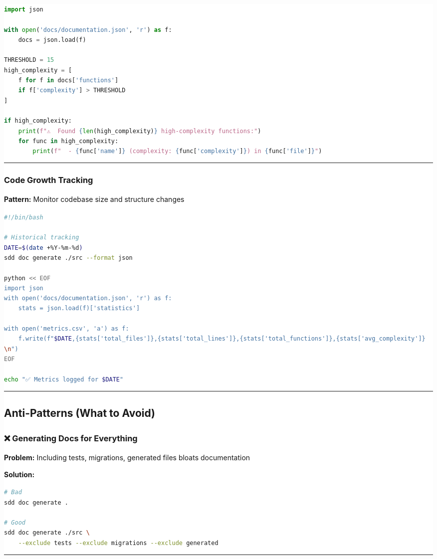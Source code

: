 ```python
import json

with open('docs/documentation.json', 'r') as f:
    docs = json.load(f)

THRESHOLD = 15
high_complexity = [
    f for f in docs['functions']
    if f['complexity'] > THRESHOLD
]

if high_complexity:
    print(f"⚠️  Found {len(high_complexity)} high-complexity functions:")
    for func in high_complexity:
        print(f"  - {func['name']} (complexity: {func['complexity']}) in {func['file']}")
```

---

### Code Growth Tracking

**Pattern:** Monitor codebase size and structure changes

```bash
#!/bin/bash

# Historical tracking
DATE=$(date +%Y-%m-%d)
sdd doc generate ./src --format json

python << EOF
import json
with open('docs/documentation.json', 'r') as f:
    stats = json.load(f)['statistics']

with open('metrics.csv', 'a') as f:
    f.write(f"$DATE,{stats['total_files']},{stats['total_lines']},{stats['total_functions']},{stats['avg_complexity']}\n")
EOF

echo "✅ Metrics logged for $DATE"
```

---

## Anti-Patterns (What to Avoid)

### ❌ Generating Docs for Everything

**Problem:** Including tests, migrations, generated files bloats documentation

**Solution:**
```bash
# Bad
sdd doc generate .

# Good
sdd doc generate ./src \
    --exclude tests --exclude migrations --exclude generated
```

---